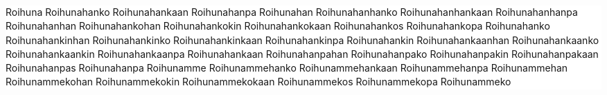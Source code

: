 Roihuna
Roihunahanko
Roihunahankaan
Roihunahanpa
Roihunahan
Roihunahanhanko
Roihunahanhankaan
Roihunahanhanpa
Roihunahanhan
Roihunahankohan
Roihunahankokin
Roihunahankokaan
Roihunahankos
Roihunahankopa
Roihunahanko
Roihunahankinhan
Roihunahankinko
Roihunahankinkaan
Roihunahankinpa
Roihunahankin
Roihunahankaanhan
Roihunahankaanko
Roihunahankaankin
Roihunahankaanpa
Roihunahankaan
Roihunahanpahan
Roihunahanpako
Roihunahanpakin
Roihunahanpakaan
Roihunahanpas
Roihunahanpa
Roihunamme
Roihunammehanko
Roihunammehankaan
Roihunammehanpa
Roihunammehan
Roihunammekohan
Roihunammekokin
Roihunammekokaan
Roihunammekos
Roihunammekopa
Roihunammeko
